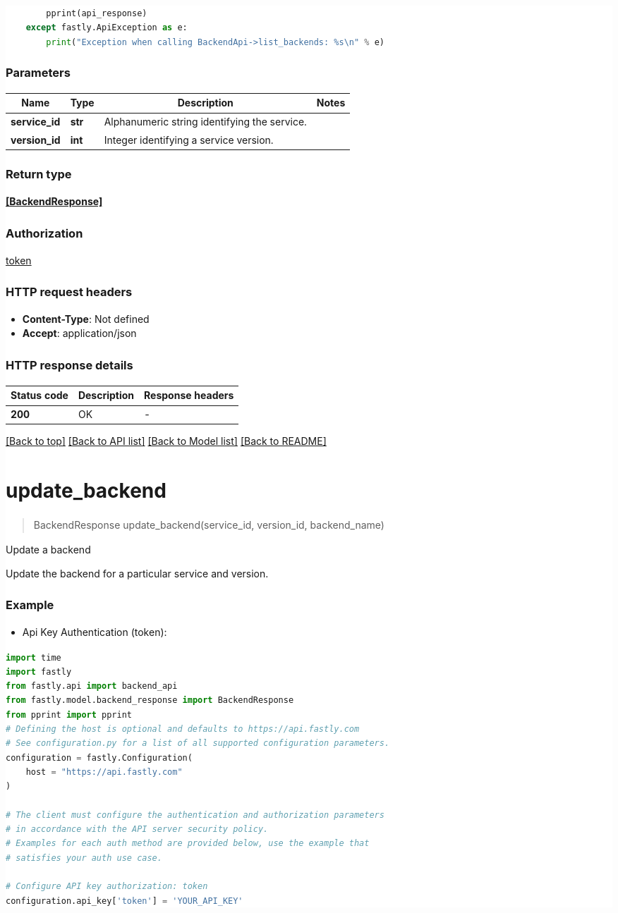 ```python
        pprint(api_response)
    except fastly.ApiException as e:
        print("Exception when calling BackendApi->list_backends: %s\n" % e)
```


### Parameters

Name | Type | Description  | Notes
------------- | ------------- | ------------- | -------------
 **service_id** | **str**| Alphanumeric string identifying the service. |
 **version_id** | **int**| Integer identifying a service version. |

### Return type

[**[BackendResponse]**](BackendResponse.md)

### Authorization

[token](../README.md#token)

### HTTP request headers

 - **Content-Type**: Not defined
 - **Accept**: application/json


### HTTP response details

| Status code | Description | Response headers |
|-------------|-------------|------------------|
**200** | OK |  -  |

[[Back to top]](#) [[Back to API list]](../README.md#documentation-for-api-endpoints) [[Back to Model list]](../README.md#documentation-for-models) [[Back to README]](../README.md)

# **update_backend**
> BackendResponse update_backend(service_id, version_id, backend_name)

Update a backend

Update the backend for a particular service and version.

### Example

* Api Key Authentication (token):

```python
import time
import fastly
from fastly.api import backend_api
from fastly.model.backend_response import BackendResponse
from pprint import pprint
# Defining the host is optional and defaults to https://api.fastly.com
# See configuration.py for a list of all supported configuration parameters.
configuration = fastly.Configuration(
    host = "https://api.fastly.com"
)

# The client must configure the authentication and authorization parameters
# in accordance with the API server security policy.
# Examples for each auth method are provided below, use the example that
# satisfies your auth use case.

# Configure API key authorization: token
configuration.api_key['token'] = 'YOUR_API_KEY'
```